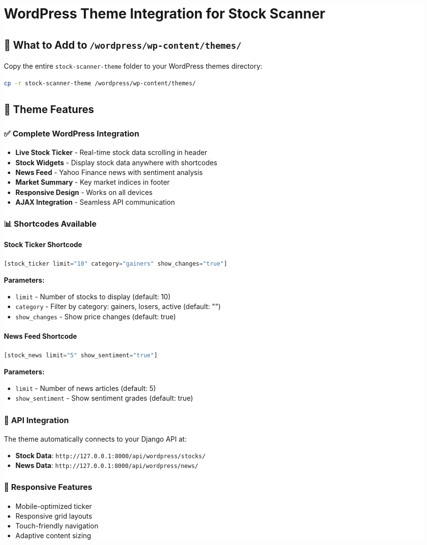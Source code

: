 # WordPress Theme Integration for Stock Scanner

## 📁 What to Add to `/wordpress/wp-content/themes/`

Copy the entire `stock-scanner-theme` folder to your WordPress themes directory:

```bash
cp -r stock-scanner-theme /wordpress/wp-content/themes/
```

## 🎯 Theme Features

### ✅ **Complete WordPress Integration**
- **Live Stock Ticker** - Real-time stock data scrolling in header
- **Stock Widgets** - Display stock data anywhere with shortcodes
- **News Feed** - Yahoo Finance news with sentiment analysis
- **Market Summary** - Key market indices in footer
- **Responsive Design** - Works on all devices
- **AJAX Integration** - Seamless API communication

### 📊 **Shortcodes Available**

#### Stock Ticker Shortcode
```php
[stock_ticker limit="10" category="gainers" show_changes="true"]
```

**Parameters:**
- `limit` - Number of stocks to display (default: 10)
- `category` - Filter by category: gainers, losers, active (default: "")
- `show_changes` - Show price changes (default: true)

#### News Feed Shortcode
```php
[stock_news limit="5" show_sentiment="true"]
```

**Parameters:**
- `limit` - Number of news articles (default: 5)
- `show_sentiment` - Show sentiment grades (default: true)

### 🔧 **API Integration**

The theme automatically connects to your Django API at:
- **Stock Data**: `http://127.0.0.1:8000/api/wordpress/stocks/`
- **News Data**: `http://127.0.0.1:8000/api/wordpress/news/`

### 📱 **Responsive Features**
- Mobile-optimized ticker
- Responsive grid layouts
- Touch-friendly navigation
- Adaptive content sizing
